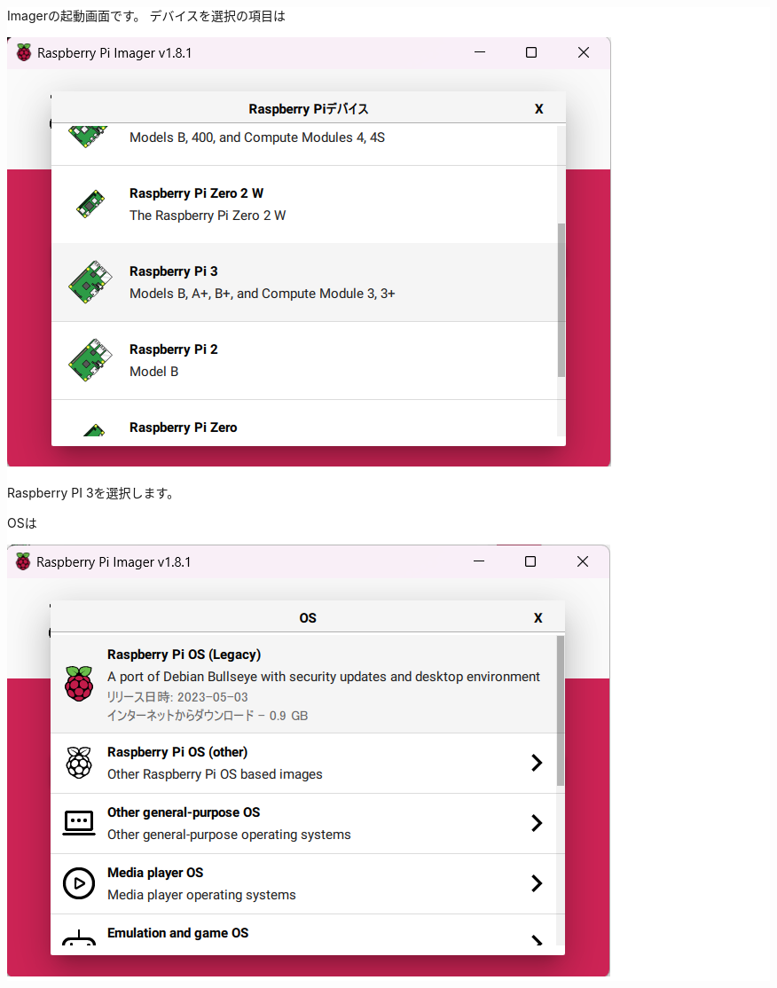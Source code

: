 Imagerの起動画面です。
デバイスを選択の項目は

![gazou](./image/画像18.png)

Raspberry PI 3を選択します。

OSは

![gazou](./image/画像19.png)
